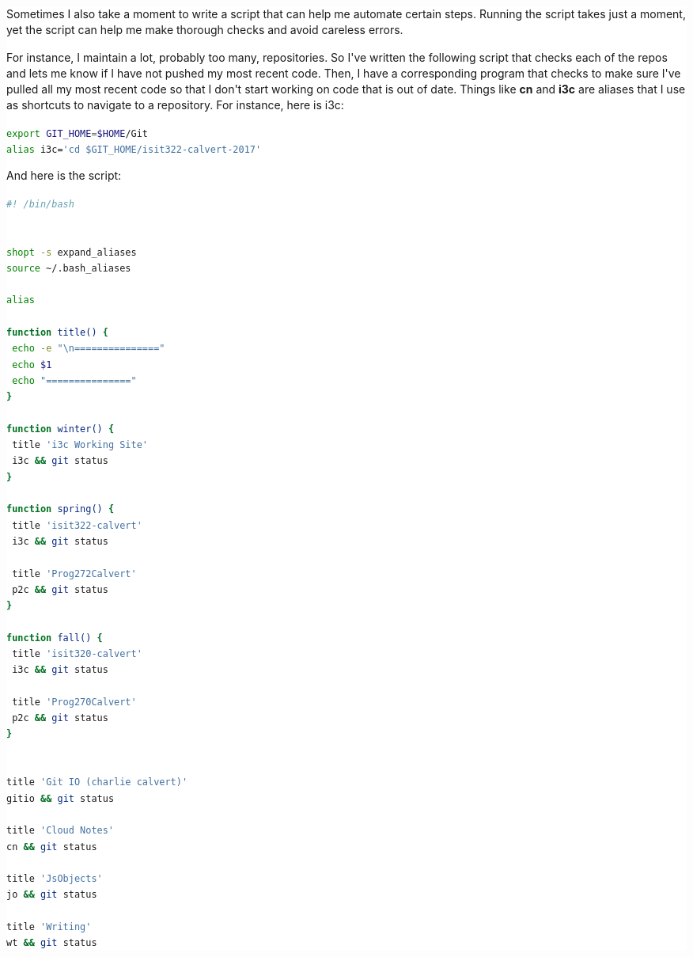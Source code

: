 Sometimes I also take a moment to write a script that can help me automate certain steps. Running the script takes just a moment, yet the script can help me make thorough checks and avoid careless errors.

For instance, I maintain a lot, probably too many, repositories. So I've written the following script that checks each of the repos and lets me know if I have not pushed my most recent code. Then, I have a corresponding program that checks to make sure I've pulled all my most recent code so that I don't start working on code that is out of date. Things like **cn** and **i3c** are aliases that I use as shortcuts to navigate to a repository. For instance, here is i3c:

```bash
export GIT_HOME=$HOME/Git
alias i3c='cd $GIT_HOME/isit322-calvert-2017'
```

And here is the script:

```bash
#! /bin/bash


shopt -s expand_aliases
source ~/.bash_aliases

alias

function title() {
 echo -e "\n==============="
 echo $1
 echo "==============="
}

function winter() {
 title 'i3c Working Site'
 i3c && git status
}

function spring() {
 title 'isit322-calvert'
 i3c && git status

 title 'Prog272Calvert'
 p2c && git status
}

function fall() {
 title 'isit320-calvert'
 i3c && git status

 title 'Prog270Calvert'
 p2c && git status
}


title 'Git IO (charlie calvert)'
gitio && git status

title 'Cloud Notes'
cn && git status

title 'JsObjects'
jo && git status

title 'Writing'
wt && git status

```